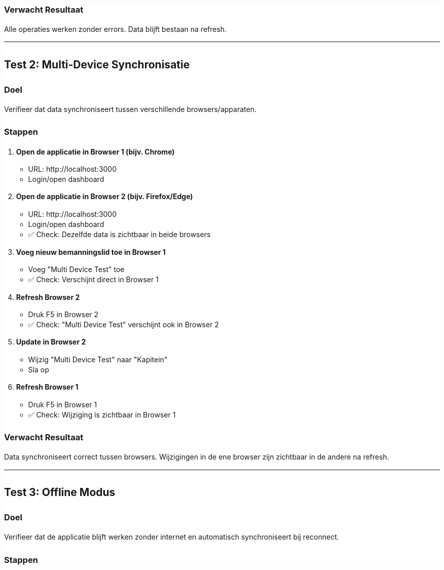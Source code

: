### Verwacht Resultaat
Alle operaties werken zonder errors. Data blijft bestaan na refresh.

---

## Test 2: Multi-Device Synchronisatie

### Doel
Verifieer dat data synchroniseert tussen verschillende browsers/apparaten.

### Stappen

1. **Open de applicatie in Browser 1 (bijv. Chrome)**
   - URL: http://localhost:3000
   - Login/open dashboard

2. **Open de applicatie in Browser 2 (bijv. Firefox/Edge)**
   - URL: http://localhost:3000
   - Login/open dashboard
   - ✅ Check: Dezelfde data is zichtbaar in beide browsers

3. **Voeg nieuw bemanningslid toe in Browser 1**
   - Voeg "Multi Device Test" toe
   - ✅ Check: Verschijnt direct in Browser 1

4. **Refresh Browser 2**
   - Druk F5 in Browser 2
   - ✅ Check: "Multi Device Test" verschijnt ook in Browser 2

5. **Update in Browser 2**
   - Wijzig "Multi Device Test" naar "Kapitein"
   - Sla op

6. **Refresh Browser 1**
   - Druk F5 in Browser 1
   - ✅ Check: Wijziging is zichtbaar in Browser 1

### Verwacht Resultaat
Data synchroniseert correct tussen browsers. Wijzigingen in de ene browser zijn zichtbaar in de andere na refresh.

---

## Test 3: Offline Modus

### Doel
Verifieer dat de applicatie blijft werken zonder internet en automatisch synchroniseert bij reconnect.

### Stappen
